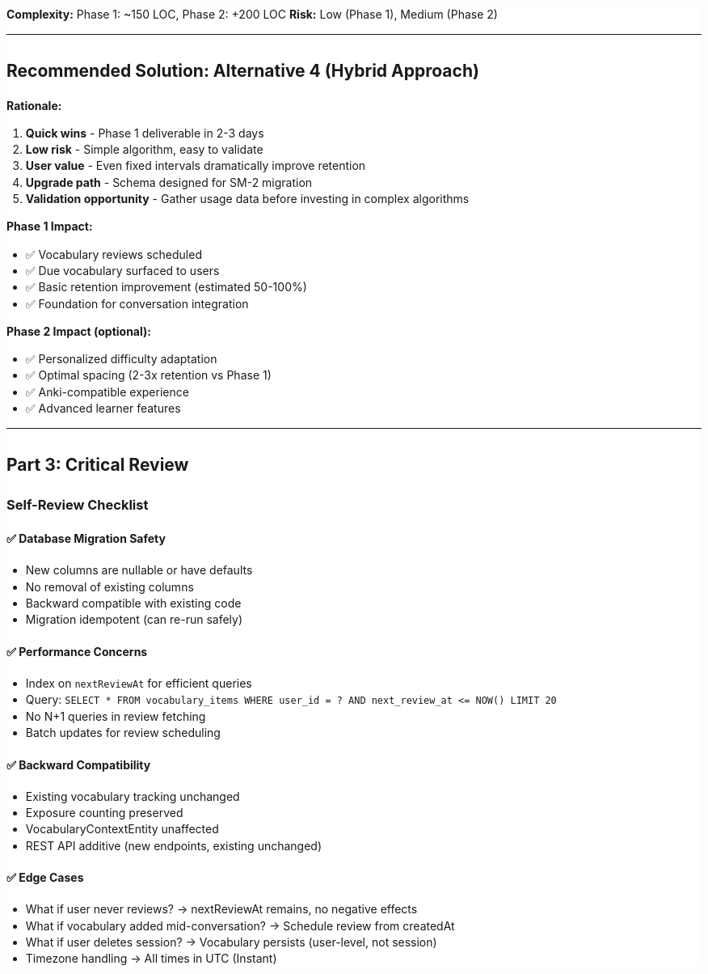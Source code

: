 **Complexity:** Phase 1: ~150 LOC, Phase 2: +200 LOC
**Risk:** Low (Phase 1), Medium (Phase 2)

---

## Recommended Solution: Alternative 4 (Hybrid Approach)

**Rationale:**
1. **Quick wins** - Phase 1 deliverable in 2-3 days
2. **Low risk** - Simple algorithm, easy to validate
3. **User value** - Even fixed intervals dramatically improve retention
4. **Upgrade path** - Schema designed for SM-2 migration
5. **Validation opportunity** - Gather usage data before investing in complex algorithms

**Phase 1 Impact:**
- ✅ Vocabulary reviews scheduled
- ✅ Due vocabulary surfaced to users
- ✅ Basic retention improvement (estimated 50-100%)
- ✅ Foundation for conversation integration

**Phase 2 Impact (optional):**
- ✅ Personalized difficulty adaptation
- ✅ Optimal spacing (2-3x retention vs Phase 1)
- ✅ Anki-compatible experience
- ✅ Advanced learner features

---

## Part 3: Critical Review

### Self-Review Checklist

#### ✅ Database Migration Safety
- New columns are nullable or have defaults
- No removal of existing columns
- Backward compatible with existing code
- Migration idempotent (can re-run safely)

#### ✅ Performance Concerns
- Index on `nextReviewAt` for efficient queries
- Query: `SELECT * FROM vocabulary_items WHERE user_id = ? AND next_review_at <= NOW() LIMIT 20`
- No N+1 queries in review fetching
- Batch updates for review scheduling

#### ✅ Backward Compatibility
- Existing vocabulary tracking unchanged
- Exposure counting preserved
- VocabularyContextEntity unaffected
- REST API additive (new endpoints, existing unchanged)

#### ✅ Edge Cases
- What if user never reviews? → nextReviewAt remains, no negative effects
- What if vocabulary added mid-conversation? → Schedule review from createdAt
- What if user deletes session? → Vocabulary persists (user-level, not session)
- Timezone handling → All times in UTC (Instant)
